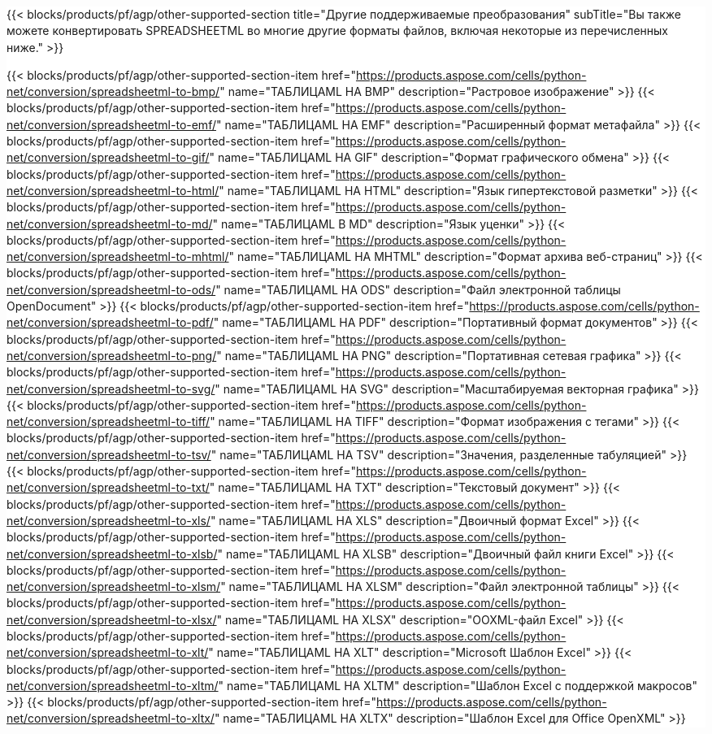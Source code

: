 
{{< blocks/products/pf/agp/other-supported-section title="Другие поддерживаемые преобразования" subTitle="Вы также можете конвертировать SPREADSHEETML во многие другие форматы файлов, включая некоторые из перечисленных ниже." >}}

{{< blocks/products/pf/agp/other-supported-section-item href="https://products.aspose.com/cells/python-net/conversion/spreadsheetml-to-bmp/" name="ТАБЛИЦАML НА BMP" description="Растровое изображение" >}}
{{< blocks/products/pf/agp/other-supported-section-item href="https://products.aspose.com/cells/python-net/conversion/spreadsheetml-to-emf/" name="ТАБЛИЦАML НА EMF" description="Расширенный формат метафайла" >}}
{{< blocks/products/pf/agp/other-supported-section-item href="https://products.aspose.com/cells/python-net/conversion/spreadsheetml-to-gif/" name="ТАБЛИЦАML НА GIF" description="Формат графического обмена" >}}
{{< blocks/products/pf/agp/other-supported-section-item href="https://products.aspose.com/cells/python-net/conversion/spreadsheetml-to-html/" name="ТАБЛИЦАML НА HTML" description="Язык гипертекстовой разметки" >}}
{{< blocks/products/pf/agp/other-supported-section-item href="https://products.aspose.com/cells/python-net/conversion/spreadsheetml-to-md/" name="ТАБЛИЦАML В MD" description="Язык уценки" >}}
{{< blocks/products/pf/agp/other-supported-section-item href="https://products.aspose.com/cells/python-net/conversion/spreadsheetml-to-mhtml/" name="ТАБЛИЦАML НА MHTML" description="Формат архива веб-страниц" >}}
{{< blocks/products/pf/agp/other-supported-section-item href="https://products.aspose.com/cells/python-net/conversion/spreadsheetml-to-ods/" name="ТАБЛИЦАML НА ODS" description="Файл электронной таблицы OpenDocument" >}}
{{< blocks/products/pf/agp/other-supported-section-item href="https://products.aspose.com/cells/python-net/conversion/spreadsheetml-to-pdf/" name="ТАБЛИЦАML НА PDF" description="Портативный формат документов" >}}
{{< blocks/products/pf/agp/other-supported-section-item href="https://products.aspose.com/cells/python-net/conversion/spreadsheetml-to-png/" name="ТАБЛИЦАML НА PNG" description="Портативная сетевая графика" >}}
{{< blocks/products/pf/agp/other-supported-section-item href="https://products.aspose.com/cells/python-net/conversion/spreadsheetml-to-svg/" name="ТАБЛИЦАML НА SVG" description="Масштабируемая векторная графика" >}}
{{< blocks/products/pf/agp/other-supported-section-item href="https://products.aspose.com/cells/python-net/conversion/spreadsheetml-to-tiff/" name="ТАБЛИЦАML НА TIFF" description="Формат изображения с тегами" >}}
{{< blocks/products/pf/agp/other-supported-section-item href="https://products.aspose.com/cells/python-net/conversion/spreadsheetml-to-tsv/" name="ТАБЛИЦАML НА TSV" description="Значения, разделенные табуляцией" >}}
{{< blocks/products/pf/agp/other-supported-section-item href="https://products.aspose.com/cells/python-net/conversion/spreadsheetml-to-txt/" name="ТАБЛИЦАML НА TXT" description="Текстовый документ" >}}
{{< blocks/products/pf/agp/other-supported-section-item href="https://products.aspose.com/cells/python-net/conversion/spreadsheetml-to-xls/" name="ТАБЛИЦАML НА XLS" description="Двоичный формат Excel" >}}
{{< blocks/products/pf/agp/other-supported-section-item href="https://products.aspose.com/cells/python-net/conversion/spreadsheetml-to-xlsb/" name="ТАБЛИЦАML НА XLSB" description="Двоичный файл книги Excel" >}}
{{< blocks/products/pf/agp/other-supported-section-item href="https://products.aspose.com/cells/python-net/conversion/spreadsheetml-to-xlsm/" name="ТАБЛИЦАML НА XLSM" description="Файл электронной таблицы" >}}
{{< blocks/products/pf/agp/other-supported-section-item href="https://products.aspose.com/cells/python-net/conversion/spreadsheetml-to-xlsx/" name="ТАБЛИЦАML НА XLSX" description="OOXML-файл Excel" >}}
{{< blocks/products/pf/agp/other-supported-section-item href="https://products.aspose.com/cells/python-net/conversion/spreadsheetml-to-xlt/" name="ТАБЛИЦАML НА XLT" description="Microsoft Шаблон Excel" >}}
{{< blocks/products/pf/agp/other-supported-section-item href="https://products.aspose.com/cells/python-net/conversion/spreadsheetml-to-xltm/" name="ТАБЛИЦАML НА XLTM" description="Шаблон Excel с поддержкой макросов" >}}
{{< blocks/products/pf/agp/other-supported-section-item href="https://products.aspose.com/cells/python-net/conversion/spreadsheetml-to-xltx/" name="ТАБЛИЦАML НА XLTX" description="Шаблон Excel для Office OpenXML" >}}